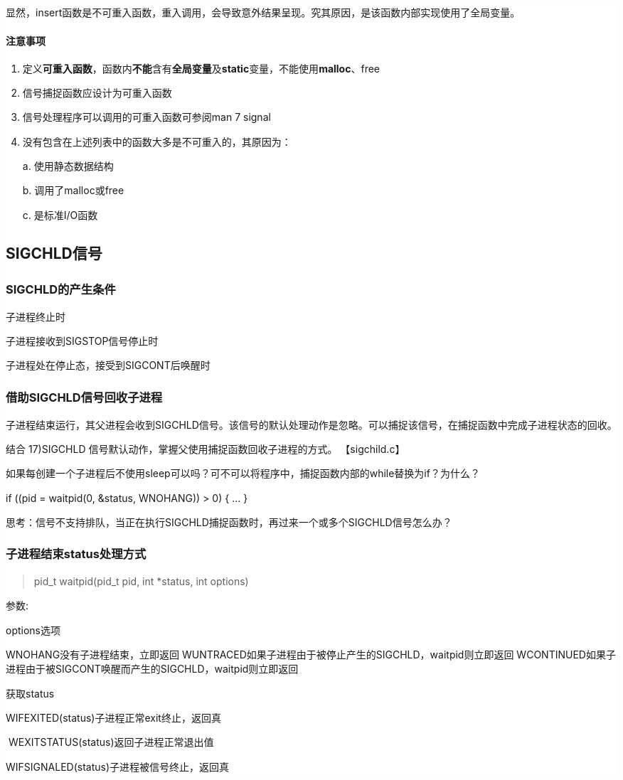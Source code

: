 显然，insert函数是不可重入函数，重入调用，会导致意外结果呈现。究其原因，是该函数内部实现使用了全局变量。

#### 注意事项

1.  定义**可重入函数**，函数内**不能**含有**全局变量**及**static**变量，不能使用**malloc**、free

2.  信号捕捉函数应设计为可重入函数

3.  信号处理程序可以调用的可重入函数可参阅man 7 signal

4.  没有包含在上述列表中的函数大多是不可重入的，其原因为：

    a.  使用静态数据结构

    b.  调用了malloc或free

    c.  是标准I/O函数

## SIGCHLD信号

### SIGCHLD的产生条件

子进程终止时

子进程接收到SIGSTOP信号停止时

子进程处在停止态，接受到SIGCONT后唤醒时

### 借助SIGCHLD信号回收子进程

子进程结束运行，其父进程会收到SIGCHLD信号。该信号的默认处理动作是忽略。可以捕捉该信号，在捕捉函数中完成子进程状态的回收。

结合 17)SIGCHLD 信号默认动作，掌握父使用捕捉函数回收子进程的方式。 【sigchild.c】

如果每创建一个子进程后不使用sleep可以吗？可不可以将程序中，捕捉函数内部的while替换为if？为什么？

if ((pid = waitpid(0, &status, WNOHANG)) &gt; 0) { ... }

思考：信号不支持排队，当正在执行SIGCHLD捕捉函数时，再过来一个或多个SIGCHLD信号怎么办？

### 子进程结束status处理方式

> pid\_t waitpid(pid\_t pid, int \*status, int options)
>

参数:

options选项

WNOHANG没有子进程结束，立即返回
WUNTRACED如果子进程由于被停止产生的SIGCHLD，waitpid则立即返回
WCONTINUED如果子进程由于被SIGCONT唤醒而产生的SIGCHLD，waitpid则立即返回

获取status

WIFEXITED(status)子进程正常exit终止，返回真

​	WEXITSTATUS(status)返回子进程正常退出值

WIFSIGNALED(status)子进程被信号终止，返回真
